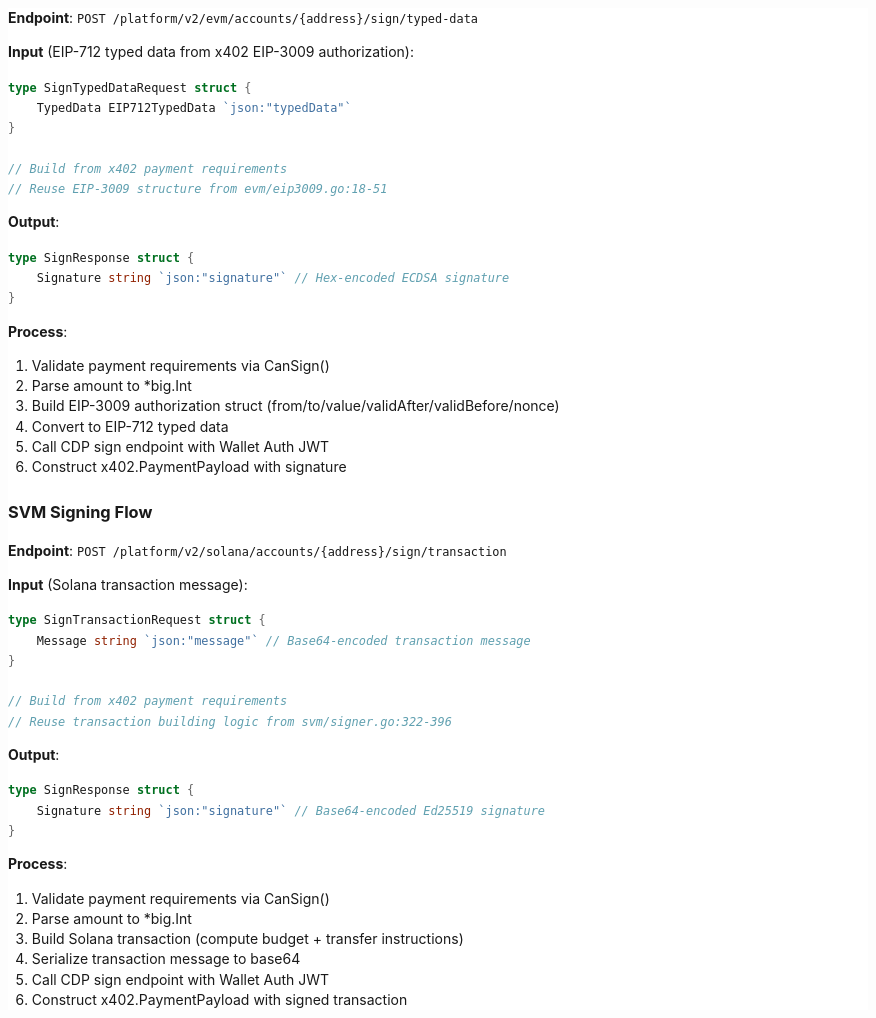 **Endpoint**: `POST /platform/v2/evm/accounts/{address}/sign/typed-data`

**Input** (EIP-712 typed data from x402 EIP-3009 authorization):
```go
type SignTypedDataRequest struct {
    TypedData EIP712TypedData `json:"typedData"`
}

// Build from x402 payment requirements
// Reuse EIP-3009 structure from evm/eip3009.go:18-51
```

**Output**:
```go
type SignResponse struct {
    Signature string `json:"signature"` // Hex-encoded ECDSA signature
}
```

**Process**:
1. Validate payment requirements via CanSign()
2. Parse amount to *big.Int
3. Build EIP-3009 authorization struct (from/to/value/validAfter/validBefore/nonce)
4. Convert to EIP-712 typed data
5. Call CDP sign endpoint with Wallet Auth JWT
6. Construct x402.PaymentPayload with signature

### SVM Signing Flow

**Endpoint**: `POST /platform/v2/solana/accounts/{address}/sign/transaction`

**Input** (Solana transaction message):
```go
type SignTransactionRequest struct {
    Message string `json:"message"` // Base64-encoded transaction message
}

// Build from x402 payment requirements
// Reuse transaction building logic from svm/signer.go:322-396
```

**Output**:
```go
type SignResponse struct {
    Signature string `json:"signature"` // Base64-encoded Ed25519 signature
}
```

**Process**:
1. Validate payment requirements via CanSign()
2. Parse amount to *big.Int
3. Build Solana transaction (compute budget + transfer instructions)
4. Serialize transaction message to base64
5. Call CDP sign endpoint with Wallet Auth JWT
6. Construct x402.PaymentPayload with signed transaction
